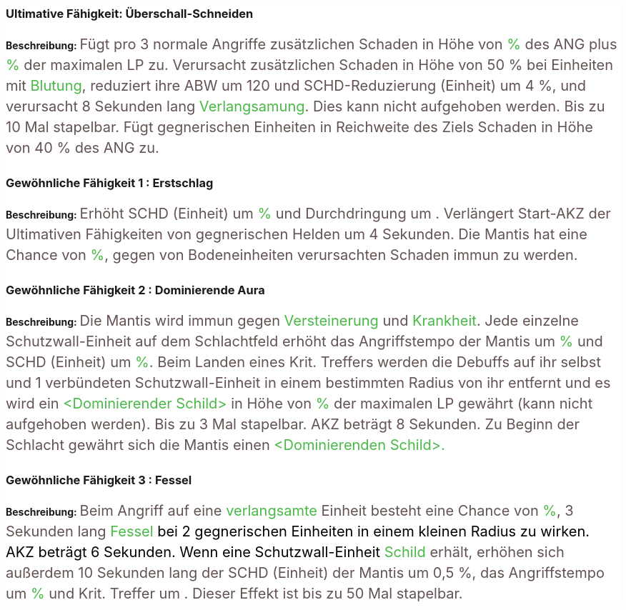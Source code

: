 ### Ultimative Fähigkeit: Überschall-Schneiden
 **Beschreibung:** <span style="color: #645252;font-size:20px">Fügt pro 3 normale Angriffe zusätzlichen Schaden in Höhe von </span><span style="color: black"><span style="color: #48b946;font-size:20px"><span id="str1"></span> %</span><span style="color: black"><span style="color: #645252;font-size:20px"> des ANG plus </span><span style="color: black"><span style="color: #48b946;font-size:20px"><span id="str2"></span> %</span><span style="color: black"><span style="color: #645252;font-size:20px"> der maximalen LP zu. Verursacht zusätzlichen Schaden in Höhe von 50 % bei Einheiten mit </span><span style="color: black"><span style="color: #48b946;font-size:20px">Blutung</span><span style="color: black"><span style="color: #645252;font-size:20px">, reduziert ihre ABW um 120 und SCHD-Reduzierung (Einheit) um 4 %, und verursacht 8 Sekunden lang </span><span style="color: black"><span style="color: #48b946;font-size:20px">Verlangsamung</span><span style="color: black"><span style="color: #645252;font-size:20px">. Dies kann nicht aufgehoben werden. Bis zu 10 Mal stapelbar. Fügt gegnerischen Einheiten in Reichweite des Ziels Schaden in Höhe von 40 % des ANG zu.</span><span style="color: black">

### Gewöhnliche Fähigkeit 1 : Erstschlag
 **Beschreibung:** <span style="color: #645252;font-size:20px">Erhöht SCHD (Einheit) um </span><span style="color: black"><span style="color: #48b946;font-size:20px"><span id="str3"></span> %</span><span style="color: black"><span style="color: #645252;font-size:20px"> und Durchdringung um </span><span style="color: black"><span style="color: #48b946;font-size:20px"><span id="str4"></span></span><span style="color: black"><span style="color: #645252;font-size:20px">. Verlängert Start-AKZ der Ultimativen Fähigkeiten von gegnerischen Helden um 4 Sekunden. Die Mantis hat eine Chance von </span><span style="color: black"><span style="color: #48b946;font-size:20px"><span id="str5"></span> %</span><span style="color: black"><span style="color: #645252;font-size:20px">, gegen von Bodeneinheiten verursachten Schaden immun zu werden.</span><span style="color: black">

### Gewöhnliche Fähigkeit 2 : Dominierende Aura
 **Beschreibung:** <span style="color: #645252;font-size:20px">Die Mantis wird immun gegen </span><span style="color: black"><span style="color: #48b946;font-size:20px">Versteinerung</span><span style="color: black"><span style="color: #645252;font-size:20px"> und </span><span style="color: black"><span style="color: #48b946;font-size:20px">Krankheit</span><span style="color: black"><span style="color: #645252;font-size:20px">. Jede einzelne Schutzwall-Einheit auf dem Schlachtfeld erhöht das Angriffstempo der Mantis um </span><span style="color: black"><span style="color: #48b946;font-size:20px"><span id="str6"></span> %</span><span style="color: black"><span style="color: #645252;font-size:20px"> und SCHD (Einheit) um </span><span style="color: black"><span style="color: #48b946;font-size:20px"><span id="str7"></span> %</span><span style="color: black"><span style="color: #645252;font-size:20px">. Beim Landen eines Krit. Treffers werden die Debuffs auf ihr selbst und 1 verbündeten Schutzwall-Einheit in einem bestimmten Radius von ihr entfernt und es wird ein </span><span style="color: black"><span style="color: #48b946;font-size:20px">&lt;Dominierender Schild&gt;</span><span style="color: black"><span style="color: #645252;font-size:20px"> in Höhe von </span><span style="color: black"><span style="color: #48b946;font-size:20px"><span id="str8"></span> %</span><span style="color: black"><span style="color: #645252;font-size:20px"> der maximalen LP gewährt (kann nicht aufgehoben werden). Bis zu 3 Mal stapelbar. AKZ beträgt 8 Sekunden. Zu Beginn der Schlacht gewährt sich die Mantis einen </span><span style="color: black"><span style="color: #48b946;font-size:20px">&lt;Dominierenden Schild&gt;.</span><span style="color: black">

### Gewöhnliche Fähigkeit 3 : Fessel
 **Beschreibung:** <span style="color: #645252;font-size:20px">Beim Angriff auf eine </span><span style="color: black"><span style="color: #48b946;font-size:20px">verlangsamte</span><span style="color: black"><span style="color: #645252;font-size:20px"> Einheit besteht eine Chance von </span><span style="color: black"><span style="color: #48b946;font-size:20px"><span id="str9"></span> %</span><span style="color: black"><span style="color: #645252;font-size:20px">, 3 Sekunden lang <span style="color: #48b946;font-size:20px">Fessel</span><span style="color: black"> bei 2 gegnerischen Einheiten in einem kleinen Radius zu wirken. AKZ beträgt 6 Sekunden. Wenn eine Schutzwall-Einheit </span><span style="color: black"><span style="color: #48b946;font-size:20px">Schild</span><span style="color: black"><span style="color: #645252;font-size:20px"> erhält, erhöhen sich außerdem 10 Sekunden lang der SCHD (Einheit) der Mantis um 0,5 %, das Angriffstempo um </span><span style="color: black"><span style="color: #48b946;font-size:20px"><span id="str10"></span> %</span><span style="color: black"><span style="color: #645252;font-size:20px"> und Krit. Treffer um </span><span style="color: black"><span style="color: #48b946;font-size:20px"><span id="str11"></span></span><span style="color: black"><span style="color: #645252;font-size:20px">. Dieser Effekt ist bis zu 50 Mal stapelbar.</span><span style="color: black">
